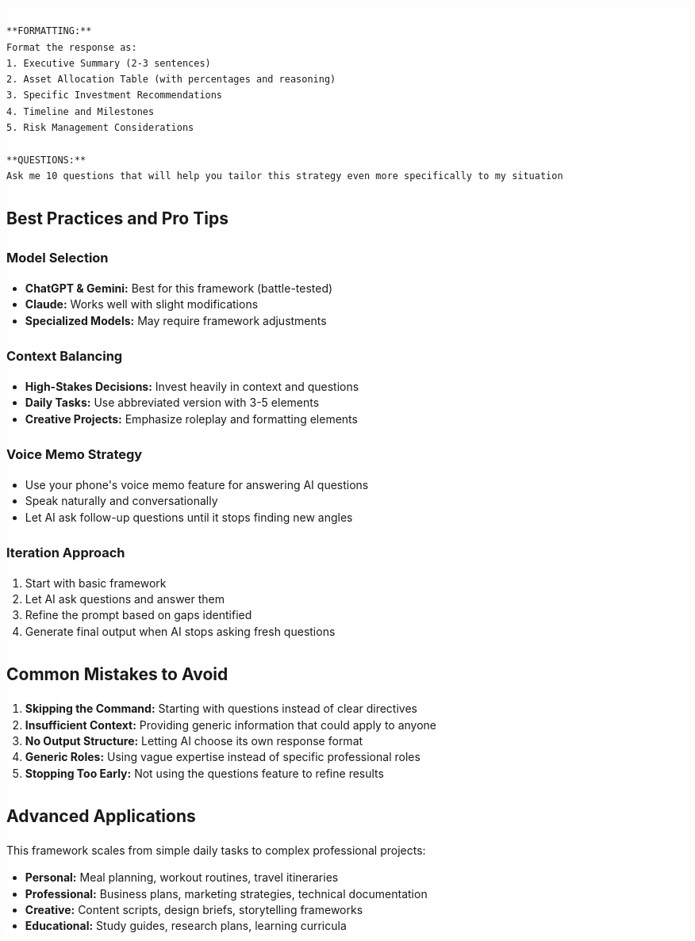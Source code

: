 ```

**FORMATTING:**
Format the response as:
1. Executive Summary (2-3 sentences)
2. Asset Allocation Table (with percentages and reasoning)
3. Specific Investment Recommendations
4. Timeline and Milestones
5. Risk Management Considerations

**QUESTIONS:**
Ask me 10 questions that will help you tailor this strategy even more specifically to my situation
```

## Best Practices and Pro Tips

### Model Selection
- **ChatGPT & Gemini:** Best for this framework (battle-tested)
- **Claude:** Works well with slight modifications
- **Specialized Models:** May require framework adjustments

### Context Balancing
- **High-Stakes Decisions:** Invest heavily in context and questions
- **Daily Tasks:** Use abbreviated version with 3-5 elements
- **Creative Projects:** Emphasize roleplay and formatting elements

### Voice Memo Strategy
- Use your phone's voice memo feature for answering AI questions
- Speak naturally and conversationally
- Let AI ask follow-up questions until it stops finding new angles

### Iteration Approach
1. Start with basic framework
2. Let AI ask questions and answer them
3. Refine the prompt based on gaps identified
4. Generate final output when AI stops asking fresh questions

## Common Mistakes to Avoid

1. **Skipping the Command:** Starting with questions instead of clear directives
2. **Insufficient Context:** Providing generic information that could apply to anyone
3. **No Output Structure:** Letting AI choose its own response format
4. **Generic Roles:** Using vague expertise instead of specific professional roles
5. **Stopping Too Early:** Not using the questions feature to refine results

## Advanced Applications

This framework scales from simple daily tasks to complex professional projects:

- **Personal:** Meal planning, workout routines, travel itineraries
- **Professional:** Business plans, marketing strategies, technical documentation  
- **Creative:** Content scripts, design briefs, storytelling frameworks
- **Educational:** Study guides, research plans, learning curricula
